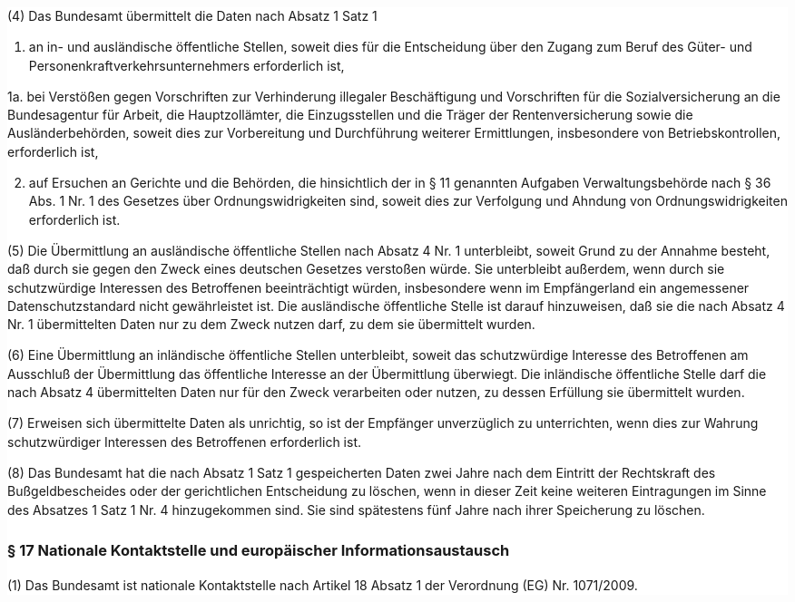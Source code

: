 (4) Das Bundesamt übermittelt die Daten nach Absatz 1 Satz 1

1.  an in- und ausländische öffentliche Stellen, soweit dies für die
    Entscheidung über den Zugang zum Beruf des Güter- und
    Personenkraftverkehrsunternehmers erforderlich ist,


1a. bei Verstößen gegen Vorschriften zur Verhinderung illegaler
    Beschäftigung und Vorschriften für die Sozialversicherung an die
    Bundesagentur für Arbeit, die Hauptzollämter, die Einzugsstellen und
    die Träger der Rentenversicherung sowie die Ausländerbehörden, soweit
    dies zur Vorbereitung und Durchführung weiterer Ermittlungen,
    insbesondere von Betriebskontrollen, erforderlich ist,


2.  auf Ersuchen an Gerichte und die Behörden, die hinsichtlich der in §
    11 genannten Aufgaben Verwaltungsbehörde nach § 36 Abs. 1 Nr. 1 des
    Gesetzes über Ordnungswidrigkeiten sind, soweit dies zur Verfolgung
    und Ahndung von Ordnungswidrigkeiten erforderlich ist.




(5) Die Übermittlung an ausländische öffentliche Stellen nach Absatz 4
Nr. 1 unterbleibt, soweit Grund zu der Annahme besteht, daß durch sie
gegen den Zweck eines deutschen Gesetzes verstoßen würde. Sie
unterbleibt außerdem, wenn durch sie schutzwürdige Interessen des
Betroffenen beeinträchtigt würden, insbesondere wenn im Empfängerland
ein angemessener Datenschutzstandard nicht gewährleistet ist. Die
ausländische öffentliche Stelle ist darauf hinzuweisen, daß sie die
nach Absatz 4 Nr. 1 übermittelten Daten nur zu dem Zweck nutzen darf,
zu dem sie übermittelt wurden.

(6) Eine Übermittlung an inländische öffentliche Stellen unterbleibt,
soweit das schutzwürdige Interesse des Betroffenen am Ausschluß der
Übermittlung das öffentliche Interesse an der Übermittlung überwiegt.
Die inländische öffentliche Stelle darf die nach Absatz 4
übermittelten Daten nur für den Zweck verarbeiten oder nutzen, zu
dessen Erfüllung sie übermittelt wurden.

(7) Erweisen sich übermittelte Daten als unrichtig, so ist der
Empfänger unverzüglich zu unterrichten, wenn dies zur Wahrung
schutzwürdiger Interessen des Betroffenen erforderlich ist.

(8) Das Bundesamt hat die nach Absatz 1 Satz 1 gespeicherten Daten
zwei Jahre nach dem Eintritt der Rechtskraft des Bußgeldbescheides
oder der gerichtlichen Entscheidung zu löschen, wenn in dieser Zeit
keine weiteren Eintragungen im Sinne des Absatzes 1 Satz 1 Nr. 4
hinzugekommen sind. Sie sind spätestens fünf Jahre nach ihrer
Speicherung zu löschen.

### § 17 Nationale Kontaktstelle und europäischer Informationsaustausch

(1) Das Bundesamt ist nationale Kontaktstelle nach Artikel 18 Absatz 1
der Verordnung (EG) Nr. 1071/2009.
